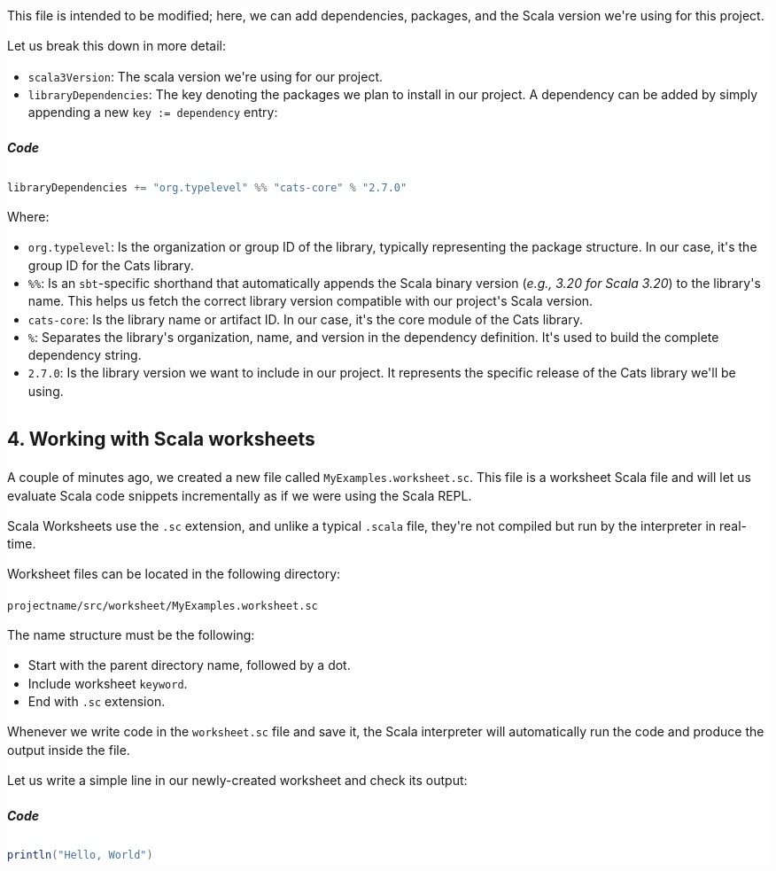 This file is intended to be modified; here, we can add dependencies, packages, and the Scala version we're using for this project.

Let us break this down in more detail:

- `scala3Version`: The scala version we're using for our project.
- `libraryDependencies`: The key denoting the packages we plan to install in our project. A dependency can be added by simply appending a new `key := dependency` entry:

##### **Code**

```Scala
libraryDependencies += "org.typelevel" %% "cats-core" % "2.7.0"
```

Where:

- `org.typelevel`: Is the organization or group ID of the library, typically representing the package structure. In our case, it's the group ID for the Cats library.
- `%%`: Is an `sbt`-specific shorthand that automatically appends the Scala binary version (_e.g., 3.20 for Scala 3.20_) to the library's name. This helps us fetch the correct library version compatible with our project's Scala version.
- `cats-core`: Is the library name or artifact ID. In our case, it's the core module of the Cats library.
- `%`: Separates the library's organization, name, and version in the dependency definition. It's used to build the complete dependency string.
- `2.7.0`: Is the library version we want to include in our project. It represents the specific release of the Cats library we'll be using.

## 4. Working with Scala worksheets

A couple of minutes ago, we created a new file called `MyExamples.worksheet.sc`. This file is a worksheet Scala file and will let us evaluate Scala code snippets incrementally as if we were using the Scala REPL.

Scala Worksheets use the `.sc` extension, and unlike a typical `.scala` file, they're not compiled but run by the interpreter in real-time.

Worksheet files can be located in the following directory:

```
projectname/src/worksheet/MyExamples.worksheet.sc
```

The name structure must be the following:

- Start with the parent directory name, followed by a dot.
- Include worksheet `keyword`.
- End with `.sc` extension.

Whenever we write code in the `worksheet.sc` file and save it, the Scala interpreter will automatically run the code and produce the output inside the file.

Let us write a simple line in our newly-created worksheet and check its output:

##### **Code**

```Scala
println("Hello, World")
```
